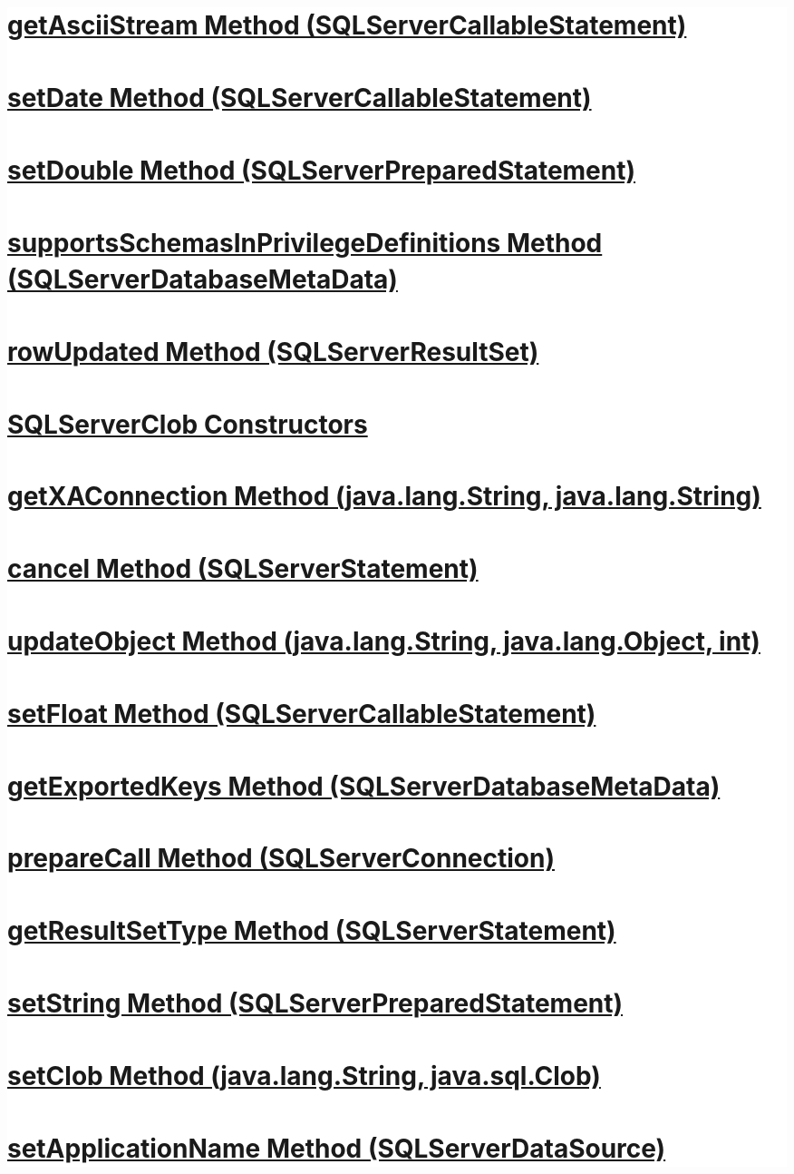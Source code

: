 # [getAsciiStream Method (SQLServerCallableStatement)](getasciistream-method--sqlservercallablestatement-.md)
# [setDate Method (SQLServerCallableStatement)](setdate-method--sqlservercallablestatement-.md)
# [setDouble Method (SQLServerPreparedStatement)](setdouble-method--sqlserverpreparedstatement-.md)
# [supportsSchemasInPrivilegeDefinitions Method (SQLServerDatabaseMetaData)](supportsschemasinprivilegedefinitions-method--sqlserverdatabasemetadata-.md)
# [rowUpdated Method (SQLServerResultSet)](rowupdated-method--sqlserverresultset-.md)
# [SQLServerClob Constructors](sqlserverclob-constructors.md)
# [getXAConnection Method (java.lang.String, java.lang.String)](getxaconnection-method--java.lang.string--java.lang.string-.md)
# [cancel Method (SQLServerStatement)](cancel-method--sqlserverstatement-.md)
# [updateObject Method (java.lang.String, java.lang.Object, int)](updateobject-method--java.lang.string--java.lang.object--int-.md)
# [setFloat Method (SQLServerCallableStatement)](setfloat-method--sqlservercallablestatement-.md)
# [getExportedKeys Method (SQLServerDatabaseMetaData)](getexportedkeys-method--sqlserverdatabasemetadata-.md)
# [prepareCall Method (SQLServerConnection)](preparecall-method--sqlserverconnection-.md)
# [getResultSetType Method (SQLServerStatement)](getresultsettype-method--sqlserverstatement-.md)
# [setString Method (SQLServerPreparedStatement)](setstring-method--sqlserverpreparedstatement-.md)
# [setClob Method (java.lang.String, java.sql.Clob)](setclob-method--java.lang.string--java.sql.clob-.md)
# [setApplicationName Method (SQLServerDataSource)](setapplicationname-method--sqlserverdatasource-.md)